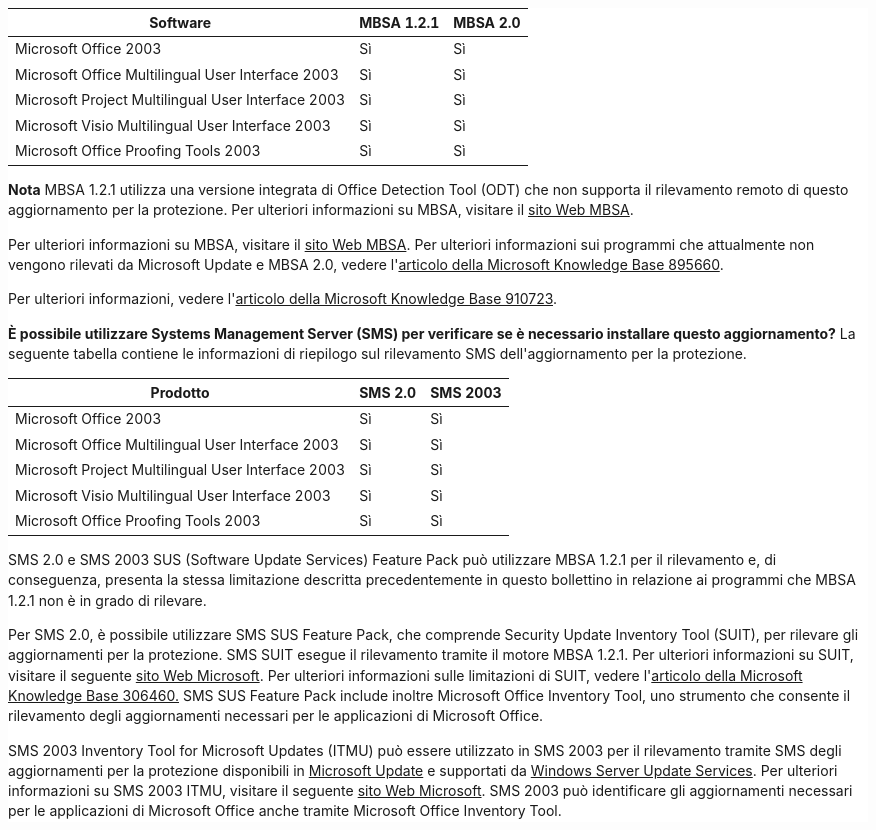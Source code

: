 | Software                                           | MBSA 1.2.1 | MBSA 2.0 |
|----------------------------------------------------|------------|----------|
| Microsoft Office 2003                              | Sì         | Sì       |
| Microsoft Office Multilingual User Interface 2003  | Sì         | Sì       |
| Microsoft Project Multilingual User Interface 2003 | Sì         | Sì       |
| Microsoft Visio Multilingual User Interface 2003   | Sì         | Sì       |
| Microsoft Office Proofing Tools 2003               | Sì         | Sì       |

**Nota** MBSA 1.2.1 utilizza una versione integrata di Office Detection Tool (ODT) che non supporta il rilevamento remoto di questo aggiornamento per la protezione. Per ulteriori informazioni su MBSA, visitare il [sito Web MBSA](http://go.microsoft.com/fwlink/?linkid=21134).

Per ulteriori informazioni su MBSA, visitare il [sito Web MBSA](http://go.microsoft.com/fwlink/?linkid=21134). Per ulteriori informazioni sui programmi che attualmente non vengono rilevati da Microsoft Update e MBSA 2.0, vedere l'[articolo della Microsoft Knowledge Base 895660](http://support.microsoft.com/kb/895660).

Per ulteriori informazioni, vedere l'[articolo della Microsoft Knowledge Base 910723](http://support.microsoft.com/kb/910723).

**È possibile utilizzare Systems Management Server (SMS) per verificare se è necessario installare questo aggiornamento?**
La seguente tabella contiene le informazioni di riepilogo sul rilevamento SMS dell'aggiornamento per la protezione.

| Prodotto                                           | SMS 2.0 | SMS 2003 |
|----------------------------------------------------|---------|----------|
| Microsoft Office 2003                              | Sì      | Sì       |
| Microsoft Office Multilingual User Interface 2003  | Sì      | Sì       |
| Microsoft Project Multilingual User Interface 2003 | Sì      | Sì       |
| Microsoft Visio Multilingual User Interface 2003   | Sì      | Sì       |
| Microsoft Office Proofing Tools 2003               | Sì      | Sì       |

SMS 2.0 e SMS 2003 SUS (Software Update Services) Feature Pack può utilizzare MBSA 1.2.1 per il rilevamento e, di conseguenza, presenta la stessa limitazione descritta precedentemente in questo bollettino in relazione ai programmi che MBSA 1.2.1 non è in grado di rilevare.

Per SMS 2.0, è possibile utilizzare SMS SUS Feature Pack, che comprende Security Update Inventory Tool (SUIT), per rilevare gli aggiornamenti per la protezione. SMS SUIT esegue il rilevamento tramite il motore MBSA 1.2.1. Per ulteriori informazioni su SUIT, visitare il seguente [sito Web Microsoft](http://support.microsoft.com/kb/894154/). Per ulteriori informazioni sulle limitazioni di SUIT, vedere l'[articolo della Microsoft Knowledge Base 306460.](http://support.microsoft.com/kb/306460/) SMS SUS Feature Pack include inoltre Microsoft Office Inventory Tool, uno strumento che consente il rilevamento degli aggiornamenti necessari per le applicazioni di Microsoft Office.

SMS 2003 Inventory Tool for Microsoft Updates (ITMU) può essere utilizzato in SMS 2003 per il rilevamento tramite SMS degli aggiornamenti per la protezione disponibili in [Microsoft Update](http://update.microsoft.com/microsoftupdate/v6/default.aspx?ln=it-it) e supportati da [Windows Server Update Services](http://go.microsoft.com/fwlink/?linkid=50120). Per ulteriori informazioni su SMS 2003 ITMU, visitare il seguente [sito Web Microsoft](http://go.microsoft.com/fwlink/?linkid=72181). SMS 2003 può identificare gli aggiornamenti necessari per le applicazioni di Microsoft Office anche tramite Microsoft Office Inventory Tool.
